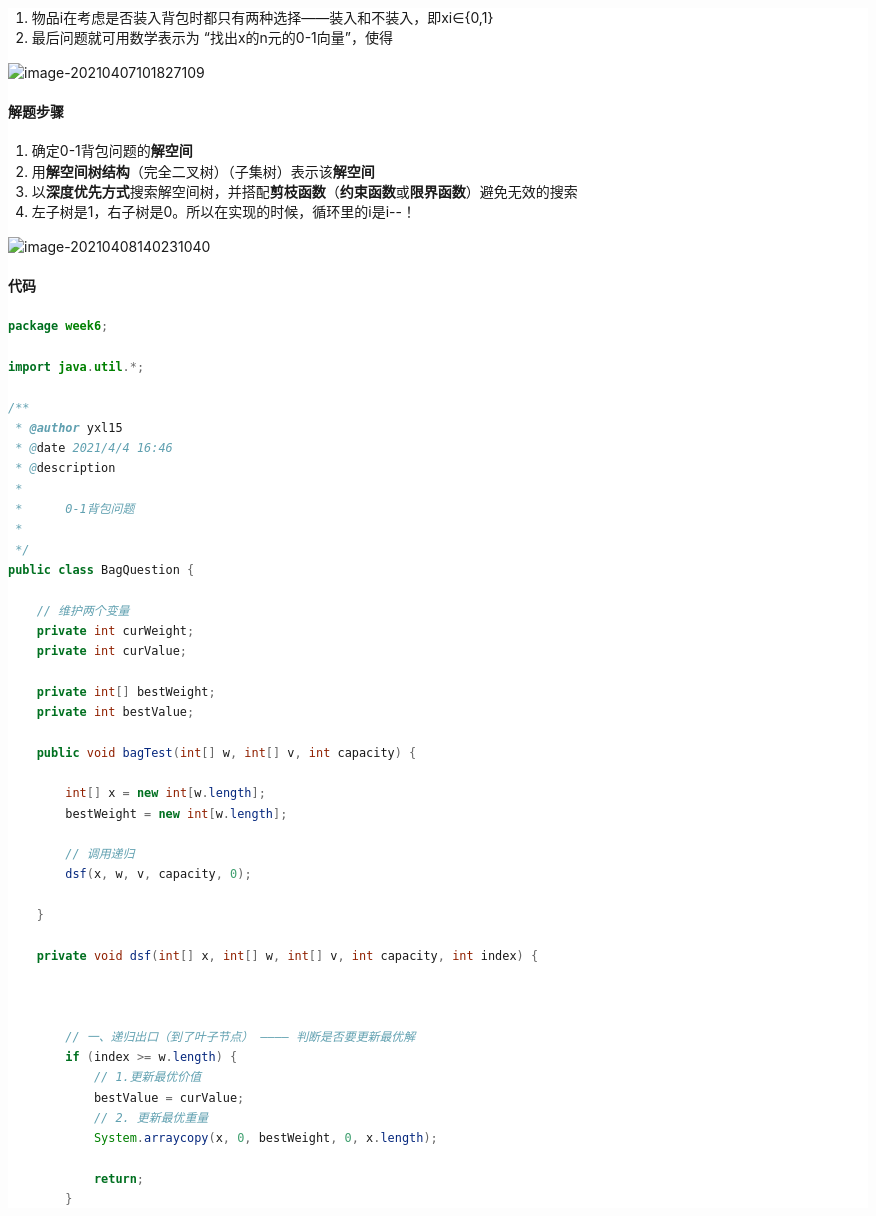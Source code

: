 1. 物品i在考虑是否装入背包时都只有两种选择——装入和不装入，即xi∈{0,1}
2. 最后问题就可用数学表示为 “找出x的n元的0-1向量”，使得

![image-20210407101827109](C:\Users\yxl15\AppData\Roaming\Typora\typora-user-images\image-20210407101827109.png)



#### 解题步骤

1. 确定0-1背包问题的**解空间**
2. 用**解空间树结构**（完全二叉树）（子集树）表示该**解空间**
3. 以**深度优先方式**搜索解空间树，并搭配**剪枝函数**（**约束函数**或**限界函数**）避免无效的搜索
4. 左子树是1，右子树是0。所以在实现的时候，循环里的i是i--！



![image-20210408140231040](D:\typora\notes\MyNotes\leetcode\回溯\image\image-20210408140231040.png)



#### 代码

```java
package week6;

import java.util.*;

/**
 * @author yxl15
 * @date 2021/4/4 16:46
 * @description
 *
 *      0-1背包问题
 *
 */
public class BagQuestion {

    // 维护两个变量
    private int curWeight;
    private int curValue;

    private int[] bestWeight;
    private int bestValue;

    public void bagTest(int[] w, int[] v, int capacity) {

        int[] x = new int[w.length];
        bestWeight = new int[w.length];

        // 调用递归
        dsf(x, w, v, capacity, 0);

    }

    private void dsf(int[] x, int[] w, int[] v, int capacity, int index) {



        // 一、递归出口（到了叶子节点） ———— 判断是否要更新最优解
        if (index >= w.length) {
            // 1.更新最优价值
            bestValue = curValue;
            // 2. 更新最优重量
            System.arraycopy(x, 0, bestWeight, 0, x.length);

            return;
        }
```
